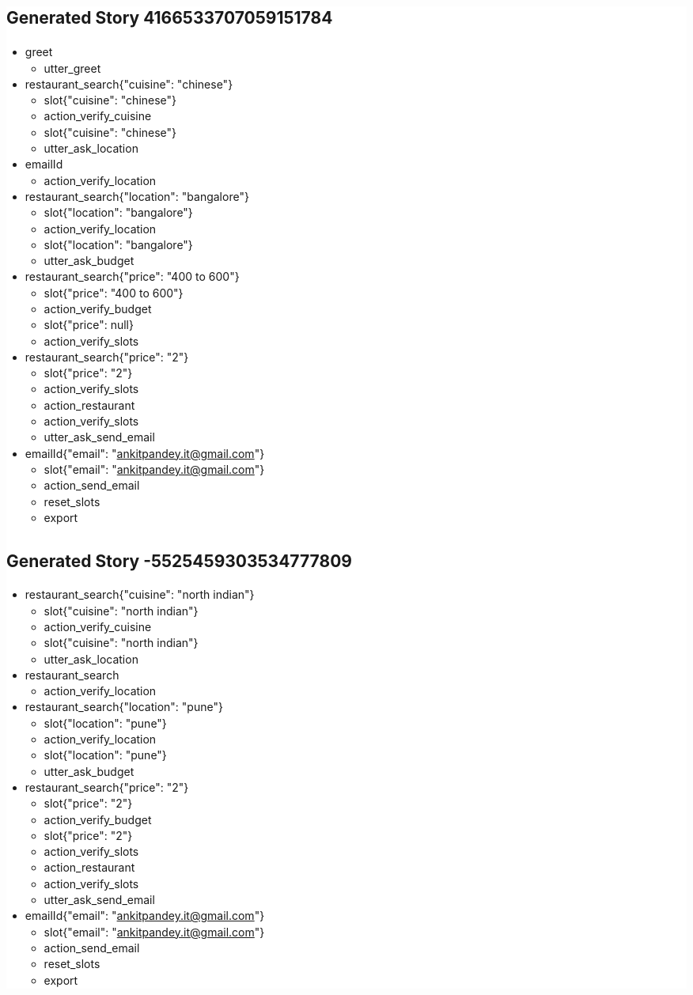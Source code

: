 ## Generated Story 4166533707059151784
* greet
    - utter_greet
* restaurant_search{"cuisine": "chinese"}
    - slot{"cuisine": "chinese"}
    - action_verify_cuisine
    - slot{"cuisine": "chinese"}
    - utter_ask_location
* emailId
    - action_verify_location
* restaurant_search{"location": "bangalore"}
    - slot{"location": "bangalore"}
    - action_verify_location
    - slot{"location": "bangalore"}
    - utter_ask_budget
* restaurant_search{"price": "400 to 600"}
    - slot{"price": "400 to 600"}
    - action_verify_budget
    - slot{"price": null}
    - action_verify_slots
* restaurant_search{"price": "2"}
    - slot{"price": "2"}
    - action_verify_slots
    - action_restaurant
    - action_verify_slots
    - utter_ask_send_email
* emailId{"email": "ankitpandey.it@gmail.com"}
    - slot{"email": "ankitpandey.it@gmail.com"}
    - action_send_email
    - reset_slots
    - export

## Generated Story -5525459303534777809
* restaurant_search{"cuisine": "north indian"}
    - slot{"cuisine": "north indian"}
    - action_verify_cuisine
    - slot{"cuisine": "north indian"}
    - utter_ask_location
* restaurant_search
    - action_verify_location
* restaurant_search{"location": "pune"}
    - slot{"location": "pune"}
    - action_verify_location
    - slot{"location": "pune"}
    - utter_ask_budget
* restaurant_search{"price": "2"}
    - slot{"price": "2"}
    - action_verify_budget
    - slot{"price": "2"}
    - action_verify_slots
    - action_restaurant
    - action_verify_slots
    - utter_ask_send_email
* emailId{"email": "ankitpandey.it@gmail.com"}
    - slot{"email": "ankitpandey.it@gmail.com"}
    - action_send_email
    - reset_slots
    - export
